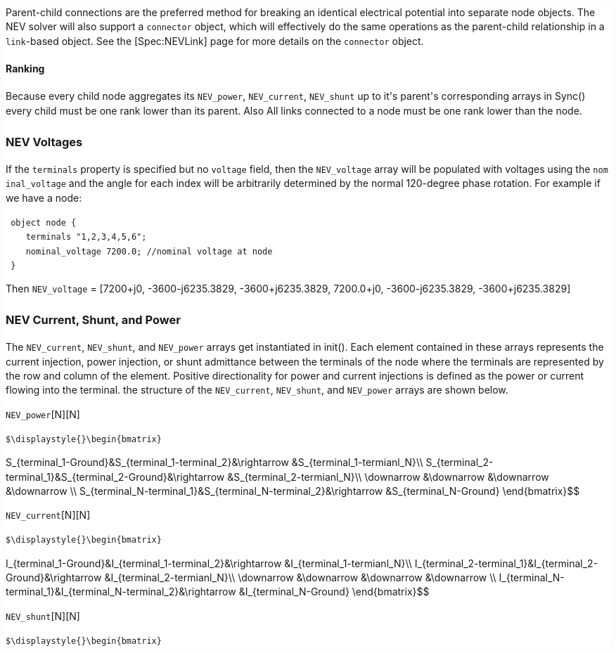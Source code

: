 Parent-child connections are the preferred method for breaking an identical electrical potential into separate node objects. The NEV solver will also support a `connector` object, which will effectively do the same operations as the parent-child relationship in a `link`-based object. See the [Spec:NEVLink] page for more details on the `connector` object. 

#### Ranking

Because every child node aggregates its `NEV_power`, `NEV_current`, `NEV_shunt` up to it's parent's corresponding arrays in Sync() every child must be one rank lower than its parent. Also All links connected to a node must be one rank lower than the node. 

### NEV Voltages

If the `terminals` property is specified but no `voltage` field, then the `NEV_voltage` array will be populated with voltages using the `nominal_voltage` and the angle for each index will be arbitrarily determined by the normal 120-degree phase rotation. For example if we have a node: 
    
    
     object node {
     	terminals "1,2,3,4,5,6";	
     	nominal_voltage 7200.0;	//nominal voltage at node
     }
    

Then `NEV_voltage` = [7200+j0, -3600-j6235.3829, -3600+j6235.3829, 7200.0+j0, -3600-j6235.3829, -3600+j6235.3829] 

### NEV Current, Shunt, and Power

The `NEV_current`, `NEV_shunt`, and `NEV_power` arrays get instantiated in init(). Each element contained in these arrays represents the current injection, power injection, or shunt admittance between the terminals of the node where the terminals are represented by the row and column of the element. Positive directionality for power and current injections is defined as the power or current flowing into the terminal. the structure of the `NEV_current`, `NEV_shunt`, and `NEV_power` arrays are shown below. 

`NEV_power`[N][N] 

    $\displaystyle{}\begin{bmatrix}

S_{terminal_1-Ground}&S_{terminal_1-terminal_2}&\rightarrow &S_{terminal_1-termianl_N}\\\ S_{terminal_2-terminal_1}&S_{terminal_2-Ground}&\rightarrow &S_{terminal_2-termianl_N}\\\ \downarrow &\downarrow &\downarrow &\downarrow \\\ S_{terminal_N-terminal_1}&S_{terminal_N-terminal_2}&\rightarrow &S_{terminal_N-Ground} \end{bmatrix}$$

`NEV_current`[N][N] 

    $\displaystyle{}\begin{bmatrix}

I_{terminal_1-Ground}&I_{terminal_1-terminal_2}&\rightarrow &I_{terminal_1-termianl_N}\\\ I_{terminal_2-terminal_1}&I_{terminal_2-Ground}&\rightarrow &I_{terminal_2-termianl_N}\\\ \downarrow &\downarrow &\downarrow &\downarrow \\\ I_{terminal_N-terminal_1}&I_{terminal_N-terminal_2}&\rightarrow &I_{terminal_N-Ground} \end{bmatrix}$$

`NEV_shunt`[N][N] 

    $\displaystyle{}\begin{bmatrix}
